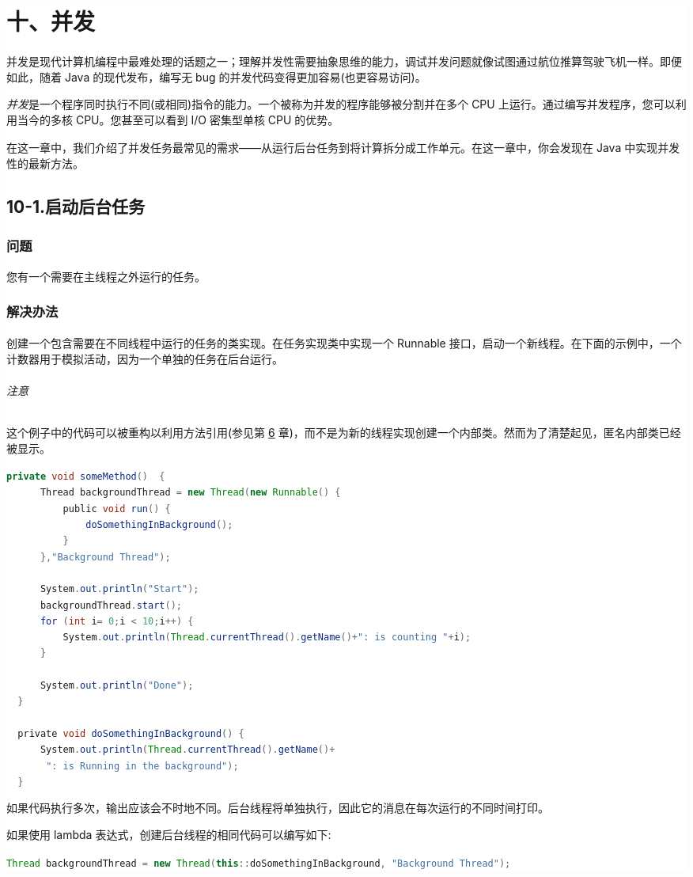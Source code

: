 # 十、并发

并发是现代计算机编程中最难处理的话题之一；理解并发性需要抽象思维的能力，调试并发问题就像试图通过航位推算驾驶飞机一样。即便如此，随着 Java 的现代发布，编写无 bug 的并发代码变得更加容易(也更容易访问)。

*并发*是一个程序同时执行不同(或相同)指令的能力。一个被称为并发的程序能够被分割并在多个 CPU 上运行。通过编写并发程序，您可以利用当今的多核 CPU。您甚至可以看到 I/O 密集型单核 CPU 的优势。

在这一章中，我们介绍了并发任务最常见的需求——从运行后台任务到将计算拆分成工作单元。在这一章中，你会发现在 Java 中实现并发性的最新方法。

## 10-1.启动后台任务

### 问题

您有一个需要在主线程之外运行的任务。

### 解决办法

创建一个包含需要在不同线程中运行的任务的类实现。在任务实现类中实现一个 Runnable 接口，启动一个新线程。在下面的示例中，一个计数器用于模拟活动，因为一个单独的任务在后台运行。

###### 注意

这个例子中的代码可以被重构以利用方法引用(参见第 [6](06.html) 章)，而不是为新的线程实现创建一个内部类。然而为了清楚起见，匿名内部类已经被显示。

```java
private void someMethod()  {
      Thread backgroundThread = new Thread(new Runnable() {
          public void run() {
              doSomethingInBackground();
          }
      },"Background Thread");

      System.out.println("Start");
      backgroundThread.start();
      for (int i= 0;i < 10;i++) {
          System.out.println(Thread.currentThread().getName()+": is counting "+i);
      }

      System.out.println("Done");
  }

  private void doSomethingInBackground() {
      System.out.println(Thread.currentThread().getName()+
       ": is Running in the background");
  }
```

如果代码执行多次，输出应该会不时地不同。后台线程将单独执行，因此它的消息在每次运行的不同时间打印。

如果使用 lambda 表达式，创建后台线程的相同代码可以编写如下:

```java
Thread backgroundThread = new Thread(this::doSomethingInBackground, "Background Thread");
```
